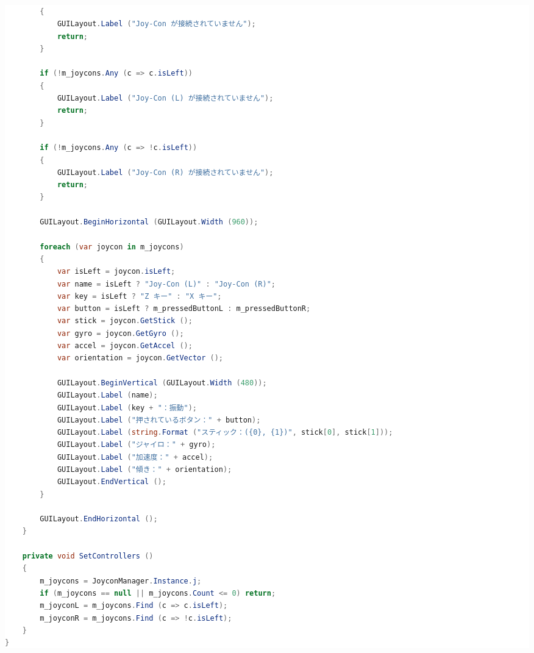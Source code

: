 ```JoyConSample.cs
        {
            GUILayout.Label ("Joy-Con が接続されていません");
            return;
        }

        if (!m_joycons.Any (c => c.isLeft))
        {
            GUILayout.Label ("Joy-Con (L) が接続されていません");
            return;
        }

        if (!m_joycons.Any (c => !c.isLeft))
        {
            GUILayout.Label ("Joy-Con (R) が接続されていません");
            return;
        }

        GUILayout.BeginHorizontal (GUILayout.Width (960));

        foreach (var joycon in m_joycons)
        {
            var isLeft = joycon.isLeft;
            var name = isLeft ? "Joy-Con (L)" : "Joy-Con (R)";
            var key = isLeft ? "Z キー" : "X キー";
            var button = isLeft ? m_pressedButtonL : m_pressedButtonR;
            var stick = joycon.GetStick ();
            var gyro = joycon.GetGyro ();
            var accel = joycon.GetAccel ();
            var orientation = joycon.GetVector ();

            GUILayout.BeginVertical (GUILayout.Width (480));
            GUILayout.Label (name);
            GUILayout.Label (key + "：振動");
            GUILayout.Label ("押されているボタン：" + button);
            GUILayout.Label (string.Format ("スティック：({0}, {1})", stick[0], stick[1]));
            GUILayout.Label ("ジャイロ：" + gyro);
            GUILayout.Label ("加速度：" + accel);
            GUILayout.Label ("傾き：" + orientation);
            GUILayout.EndVertical ();
        }

        GUILayout.EndHorizontal ();
    }

    private void SetControllers ()
    {
        m_joycons = JoyconManager.Instance.j;
        if (m_joycons == null || m_joycons.Count <= 0) return;
        m_joyconL = m_joycons.Find (c => c.isLeft);
        m_joyconR = m_joycons.Find (c => !c.isLeft);
    }
}
```
